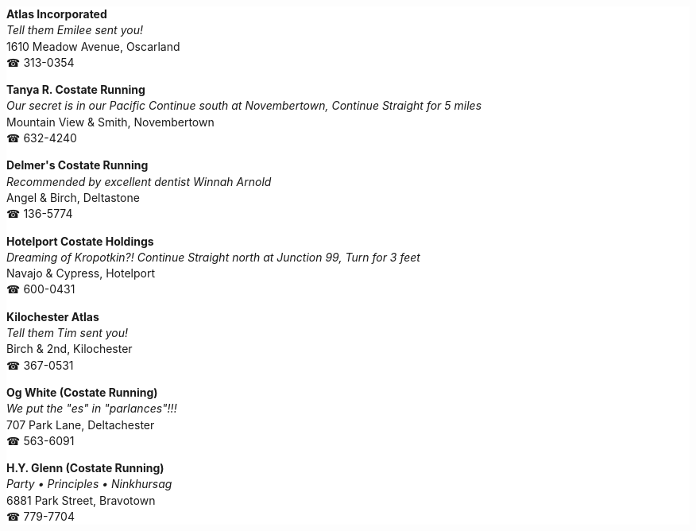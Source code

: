 

**Atlas Incorporated**  
_Tell them Emilee sent you!_  
1610 Meadow Avenue, Oscarland  
☎ 313-0354



**Tanya R. Costate Running**  
_Our secret is in our Pacific 
Continue south at Novembertown, Continue Straight for 5 miles_  
Mountain View & Smith, Novembertown  
☎ 632-4240



**Delmer's Costate Running**  
_Recommended by excellent dentist Winnah Arnold_  
Angel & Birch, Deltastone  
☎ 136-5774



**Hotelport Costate Holdings**  
_Dreaming of Kropotkin?! 
Continue Straight north at Junction 99, Turn for 3 feet_  
Navajo & Cypress, Hotelport  
☎ 600-0431



**Kilochester Atlas**  
_Tell them Tim sent you!_  
Birch & 2nd, Kilochester  
☎ 367-0531



**Og White (Costate Running)**  
_We put the "es" in "parlances"!!!_  
707 Park Lane, Deltachester  
☎ 563-6091



**H.Y. Glenn (Costate Running)**  
_Party • Principles • Ninkhursag_  
6881 Park Street, Bravotown  
☎ 779-7704



